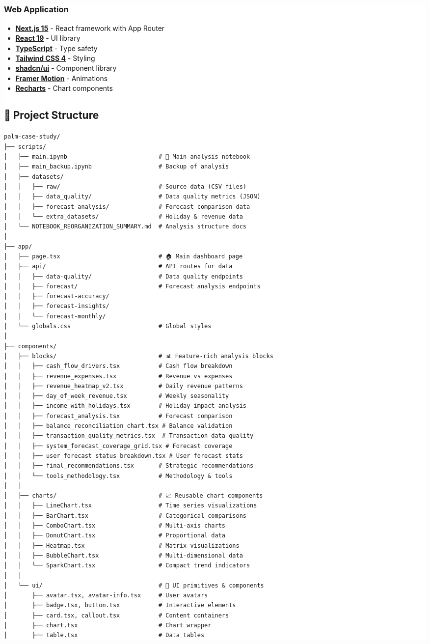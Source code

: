 ### Web Application
- **[Next.js 15](https://nextjs.org/)** - React framework with App Router
- **[React 19](https://react.dev/)** - UI library
- **[TypeScript](https://www.typescriptlang.org/)** - Type safety
- **[Tailwind CSS 4](https://tailwindcss.com/)** - Styling
- **[shadcn/ui](https://ui.shadcn.com/)** - Component library
- **[Framer Motion](https://www.framer.com/motion/)** - Animations
- **[Recharts](https://recharts.org/)** - Chart components

## 📁 Project Structure

```
palm-case-study/
├── scripts/
│   ├── main.ipynb                          # 🔬 Main analysis notebook
│   ├── main_backup.ipynb                   # Backup of analysis
│   ├── datasets/
│   │   ├── raw/                            # Source data (CSV files)
│   │   ├── data_quality/                   # Data quality metrics (JSON)
│   │   ├── forecast_analysis/              # Forecast comparison data
│   │   └── extra_datasets/                 # Holiday & revenue data
│   └── NOTEBOOK_REORGANIZATION_SUMMARY.md  # Analysis structure docs
│
├── app/
│   ├── page.tsx                            # 🏠 Main dashboard page
│   ├── api/                                # API routes for data
│   │   ├── data-quality/                   # Data quality endpoints
│   │   ├── forecast/                       # Forecast analysis endpoints
│   │   ├── forecast-accuracy/
│   │   ├── forecast-insights/
│   │   └── forecast-monthly/
│   └── globals.css                         # Global styles
│
├── components/
│   ├── blocks/                             # 📊 Feature-rich analysis blocks
│   │   ├── cash_flow_drivers.tsx           # Cash flow breakdown
│   │   ├── revenue_expenses.tsx            # Revenue vs expenses
│   │   ├── revenue_heatmap_v2.tsx          # Daily revenue patterns
│   │   ├── day_of_week_revenue.tsx         # Weekly seasonality
│   │   ├── income_with_holidays.tsx        # Holiday impact analysis
│   │   ├── forecast_analysis.tsx           # Forecast comparison
│   │   ├── balance_reconciliation_chart.tsx # Balance validation
│   │   ├── transaction_quality_metrics.tsx  # Transaction data quality
│   │   ├── system_forecast_coverage_grid.tsx # Forecast coverage
│   │   ├── user_forecast_status_breakdown.tsx # User forecast stats
│   │   ├── final_recommendations.tsx       # Strategic recommendations
│   │   └── tools_methodology.tsx           # Methodology & tools
│   │
│   ├── charts/                             # 📈 Reusable chart components
│   │   ├── LineChart.tsx                   # Time series visualizations
│   │   ├── BarChart.tsx                    # Categorical comparisons
│   │   ├── ComboChart.tsx                  # Multi-axis charts
│   │   ├── DonutChart.tsx                  # Proportional data
│   │   ├── Heatmap.tsx                     # Matrix visualizations
│   │   ├── BubbleChart.tsx                 # Multi-dimensional data
│   │   └── SparkChart.tsx                  # Compact trend indicators
│   │
│   └── ui/                                 # 🎨 UI primitives & components
│       ├── avatar.tsx, avatar-info.tsx     # User avatars
│       ├── badge.tsx, button.tsx           # Interactive elements
│       ├── card.tsx, callout.tsx           # Content containers
│       ├── chart.tsx                       # Chart wrapper
│       ├── table.tsx                       # Data tables
```